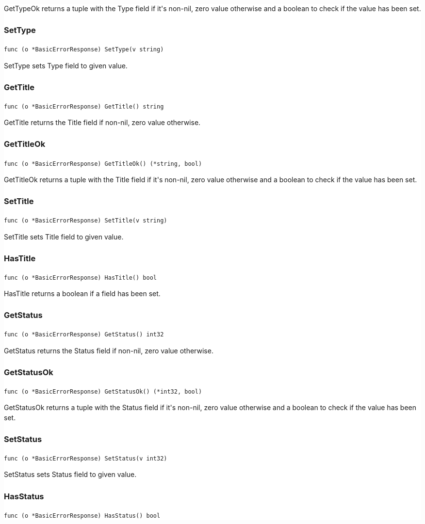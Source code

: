 GetTypeOk returns a tuple with the Type field if it's non-nil, zero value otherwise
and a boolean to check if the value has been set.

### SetType

`func (o *BasicErrorResponse) SetType(v string)`

SetType sets Type field to given value.


### GetTitle

`func (o *BasicErrorResponse) GetTitle() string`

GetTitle returns the Title field if non-nil, zero value otherwise.

### GetTitleOk

`func (o *BasicErrorResponse) GetTitleOk() (*string, bool)`

GetTitleOk returns a tuple with the Title field if it's non-nil, zero value otherwise
and a boolean to check if the value has been set.

### SetTitle

`func (o *BasicErrorResponse) SetTitle(v string)`

SetTitle sets Title field to given value.

### HasTitle

`func (o *BasicErrorResponse) HasTitle() bool`

HasTitle returns a boolean if a field has been set.

### GetStatus

`func (o *BasicErrorResponse) GetStatus() int32`

GetStatus returns the Status field if non-nil, zero value otherwise.

### GetStatusOk

`func (o *BasicErrorResponse) GetStatusOk() (*int32, bool)`

GetStatusOk returns a tuple with the Status field if it's non-nil, zero value otherwise
and a boolean to check if the value has been set.

### SetStatus

`func (o *BasicErrorResponse) SetStatus(v int32)`

SetStatus sets Status field to given value.

### HasStatus

`func (o *BasicErrorResponse) HasStatus() bool`
